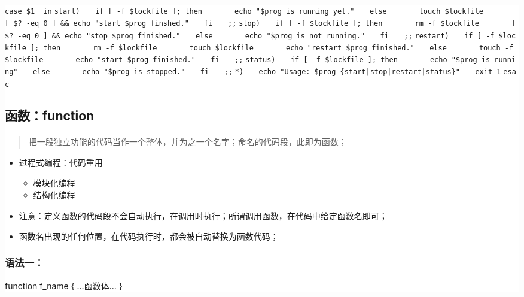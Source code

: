 `case $1  in`
`start)`
`	if [ -f $lockfile ]; then`
`		echo "$prog is running yet."`
`	else`
`		touch $lockfile`
`		[ $? -eq 0 ] && echo "start $prog finshed."`
`	fi`
`	;;`
`stop)`
`	if [ -f $lockfile ]; then`
`		rm -f $lockfile`
`		[ $? -eq 0 ] && echo "stop $prog finished."`
`	else`
`		echo "$prog is not running."`
`	fi`
`	;;`
`restart)`
`	if [ -f $lockfile ]; then`
`		rm -f $lockfile`
`		touch $lockfile`
`		echo "restart $prog finished."`
`	else`
`		touch -f $lockfile`
`		echo "start $prog finished."`
`	fi`
`	;;`
`status)`
`	if [ -f $lockfile ]; then`
`		echo "$prog is running"`
`	else`
`		echo "$prog is stopped."`
`	fi`
`	;;`
`*)`
`	echo "Usage: $prog {start|stop|restart|status}"`
`	exit 1`
`esac`

## 函数：function 
> 把一段独立功能的代码当作一个整体，并为之一个名字；命名的代码段，此即为函数；

- 过程式编程：代码重用
	+ 模块化编程
	+ 结构化编程 

- 注意：定义函数的代码段不会自动执行，在调用时执行；所谓调用函数，在代码中给定函数名即可；
- 函数名出现的任何位置，在代码执行时，都会被自动替换为函数代码；
				
### 语法一：
function  f_name  {
	...函数体...
}
			